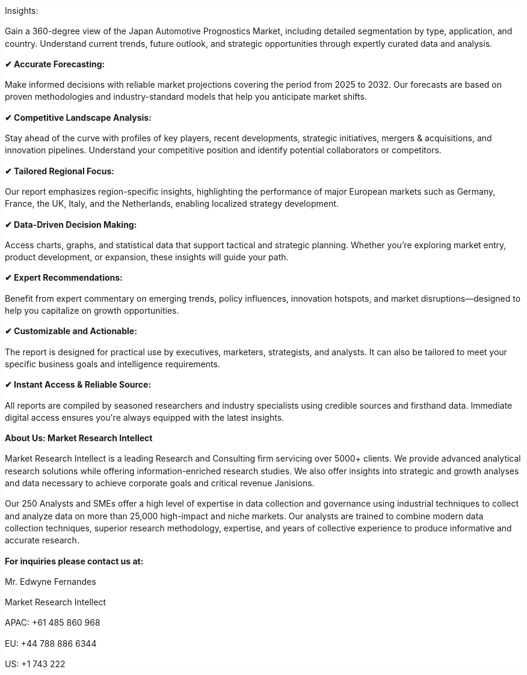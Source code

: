 Insights:</strong></p><p>Gain a 360-degree view of the Japan Automotive Prognostics Market, including detailed segmentation by type, application, and country. Understand current trends, future outlook, and strategic opportunities through expertly curated data and analysis.</p><p><strong>✔ Accurate Forecasting:</strong></p><p>Make informed decisions with reliable market projections covering the period from 2025 to 2032. Our forecasts are based on proven methodologies and industry-standard models that help you anticipate market shifts.</p><p><strong>✔ Competitive Landscape Analysis:</strong></p><p>Stay ahead of the curve with profiles of key players, recent developments, strategic initiatives, mergers &amp; acquisitions, and innovation pipelines. Understand your competitive position and identify potential collaborators or competitors.</p><p><strong>✔ Tailored Regional Focus:</strong></p><p>Our report emphasizes region-specific insights, highlighting the performance of major European markets such as Germany, France, the UK, Italy, and the Netherlands, enabling localized strategy development.</p><p><strong>✔ Data-Driven Decision Making:</strong></p><p>Access charts, graphs, and statistical data that support tactical and strategic planning. Whether you&rsquo;re exploring market entry, product development, or expansion, these insights will guide your path.</p><p><strong>✔ Expert Recommendations:</strong></p><p>Benefit from expert commentary on emerging trends, policy influences, innovation hotspots, and market disruptions&mdash;designed to help you capitalize on growth opportunities.</p><p><strong>✔ Customizable and Actionable:</strong></p><p>The report is designed for practical use by executives, marketers, strategists, and analysts. It can also be tailored to meet your specific business goals and intelligence requirements.</p><p><strong>✔ Instant Access &amp; Reliable Source:</strong></p><p>All reports are compiled by seasoned researchers and industry specialists using credible sources and firsthand data. Immediate digital access ensures you're always equipped with the latest insights.</p><p><strong><span class="font-[700]">About Us: Market Research Intellect</span></strong></p><p><span class="">Market Research Intellect is a leading Research and Consulting firm servicing over 5000+ clients. We provide advanced analytical research solutions while offering information-enriched research studies.&nbsp;</span>We also offer insights into strategic and growth analyses and data necessary to achieve corporate goals and critical revenue Janisions.</p><p><span class="">Our 250 Analysts and SMEs offer a high level of expertise in data collection and governance using industrial techniques to collect and analyze data on more than 25,000 high-impact and niche markets. Our analysts are trained to combine modern data collection techniques, superior research methodology, expertise, and years of collective experience to produce informative and accurate research.</span></p><p><strong>For inquiries please contact us at:</strong></p><p>Mr. Edwyne Fernandes</p><p>Market Research Intellect</p><p>APAC: +61 485 860 968</p><p>EU: +44 788 886 6344</p><p>US: +1 743 222